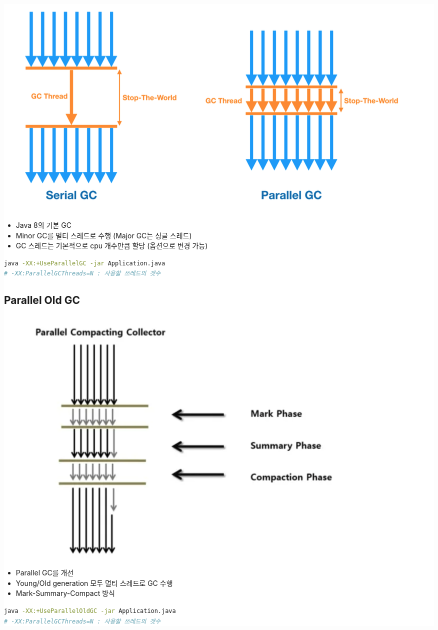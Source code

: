 ![Parallel GC](/images/parallelGC.png)
- Java 8의 기본 GC
- Minor GC를 멀티 스레드로 수행 (Major GC는 싱글 스레드)
- GC 스레드는 기본적으로 cpu 개수만큼 할당 (옵션으로 변경 가능)
```bash
java -XX:+UseParallelGC -jar Application.java
# -XX:ParallelGCThreads=N : 사용할 쓰레드의 갯수
```
## Parallel Old GC
![parallel old GC](/images/parallelOldGC.png)
- Parallel GC를 개선
- Young/Old generation 모두 멀티 스레드로 GC 수행
- Mark-Summary-Compact 방식
```bash
java -XX:+UseParallelOldGC -jar Application.java
# -XX:ParallelGCThreads=N : 사용할 쓰레드의 갯수
```